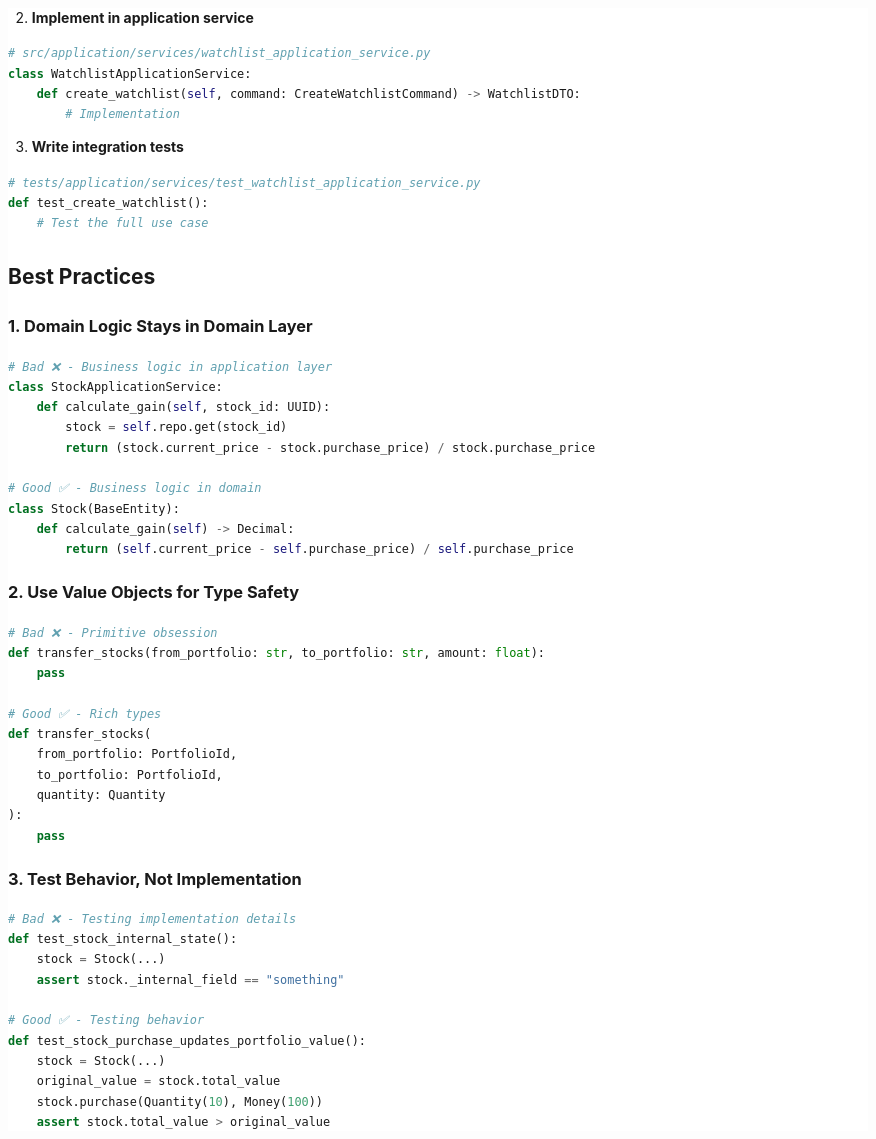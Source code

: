 2. **Implement in application service**
```python
# src/application/services/watchlist_application_service.py
class WatchlistApplicationService:
    def create_watchlist(self, command: CreateWatchlistCommand) -> WatchlistDTO:
        # Implementation
```

3. **Write integration tests**
```python
# tests/application/services/test_watchlist_application_service.py
def test_create_watchlist():
    # Test the full use case
```

## Best Practices

### 1. Domain Logic Stays in Domain Layer
```python
# Bad ❌ - Business logic in application layer
class StockApplicationService:
    def calculate_gain(self, stock_id: UUID):
        stock = self.repo.get(stock_id)
        return (stock.current_price - stock.purchase_price) / stock.purchase_price

# Good ✅ - Business logic in domain
class Stock(BaseEntity):
    def calculate_gain(self) -> Decimal:
        return (self.current_price - self.purchase_price) / self.purchase_price
```

### 2. Use Value Objects for Type Safety
```python
# Bad ❌ - Primitive obsession
def transfer_stocks(from_portfolio: str, to_portfolio: str, amount: float):
    pass

# Good ✅ - Rich types
def transfer_stocks(
    from_portfolio: PortfolioId, 
    to_portfolio: PortfolioId, 
    quantity: Quantity
):
    pass
```

### 3. Test Behavior, Not Implementation
```python
# Bad ❌ - Testing implementation details
def test_stock_internal_state():
    stock = Stock(...)
    assert stock._internal_field == "something"

# Good ✅ - Testing behavior
def test_stock_purchase_updates_portfolio_value():
    stock = Stock(...)
    original_value = stock.total_value
    stock.purchase(Quantity(10), Money(100))
    assert stock.total_value > original_value
```
